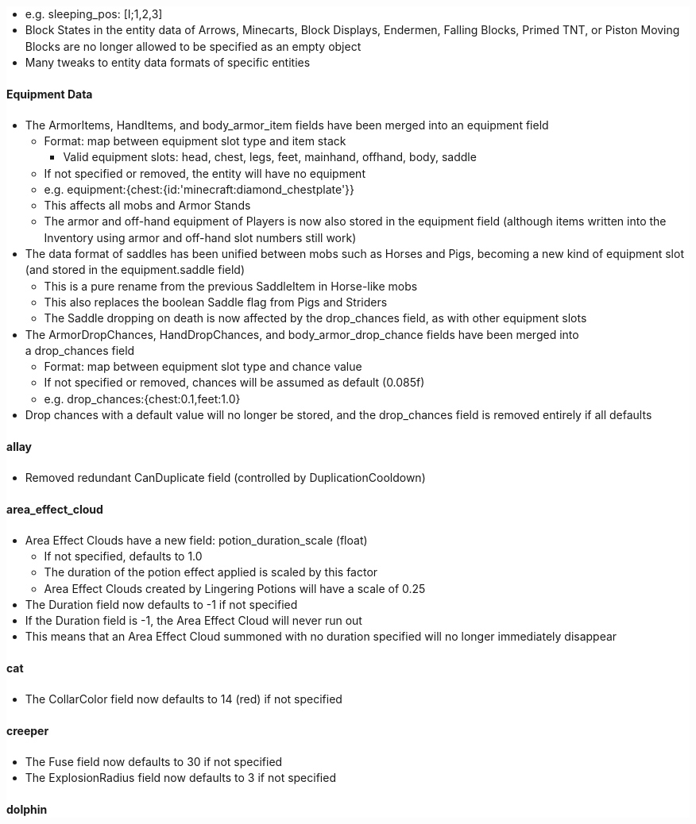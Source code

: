   - e.g. sleeping_pos: \[I;1,2,3\]
- Block States in the entity data of Arrows, Minecarts, Block Displays, Endermen, Falling Blocks, Primed TNT, or Piston Moving Blocks are no longer allowed to be specified as an empty object
- Many tweaks to entity data formats of specific entities

#### Equipment Data

- The ArmorItems, HandItems, and body_armor_item fields have been merged into an equipment field
  - Format: map between equipment slot type and item stack
    - Valid equipment slots: head, chest, legs, feet, mainhand, offhand, body, saddle
  - If not specified or removed, the entity will have no equipment
  - e.g. equipment:{chest:{id:'minecraft:diamond_chestplate'}}
  - This affects all mobs and Armor Stands
  - The armor and off-hand equipment of Players is now also stored in the equipment field (although items written into the Inventory using armor and off-hand slot numbers still work)
- The data format of saddles has been unified between mobs such as Horses and Pigs, becoming a new kind of equipment slot (and stored in the equipment.saddle field)
  - This is a pure rename from the previous SaddleItem in Horse-like mobs
  - This also replaces the boolean Saddle flag from Pigs and Striders
  - The Saddle dropping on death is now affected by the drop_chances field, as with other equipment slots
- The ArmorDropChances, HandDropChances, and body_armor_drop_chance fields have been merged into a drop_chances field
  - Format: map between equipment slot type and chance value
  - If not specified or removed, chances will be assumed as default (0.085f)
  - e.g. drop_chances:{chest:0.1,feet:1.0}
- Drop chances with a default value will no longer be stored, and the drop_chances field is removed entirely if all defaults

#### allay

- Removed redundant CanDuplicate field (controlled by DuplicationCooldown)

#### area_effect_cloud

- Area Effect Clouds have a new field: potion_duration_scale (float)
  - If not specified, defaults to 1.0
  - The duration of the potion effect applied is scaled by this factor
  - Area Effect Clouds created by Lingering Potions will have a scale of 0.25
- The Duration field now defaults to -1 if not specified
- If the Duration field is -1, the Area Effect Cloud will never run out
- This means that an Area Effect Cloud summoned with no duration specified will no longer immediately disappear

#### cat

- The CollarColor field now defaults to 14 (red) if not specified

#### creeper

- The Fuse field now defaults to 30 if not specified
- The ExplosionRadius field now defaults to 3 if not specified

#### dolphin
